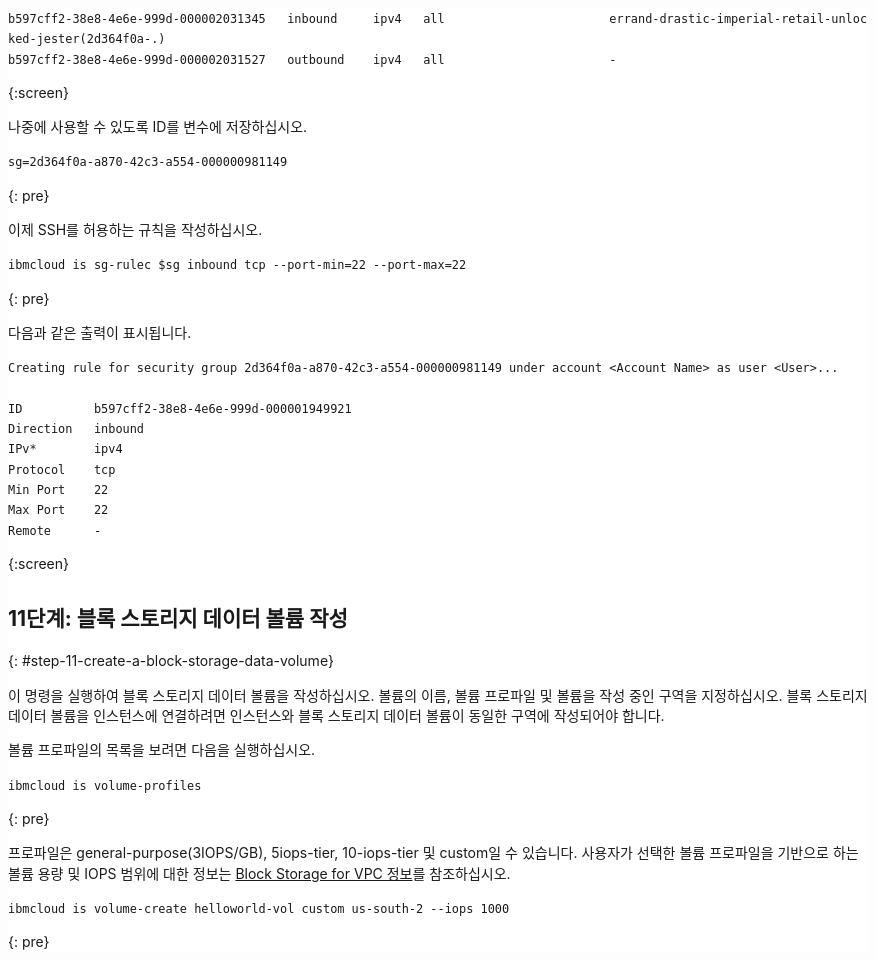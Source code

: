 ```
b597cff2-38e8-4e6e-999d-000002031345   inbound     ipv4   all                       errand-drastic-imperial-retail-unlocked-jester(2d364f0a-.)
b597cff2-38e8-4e6e-999d-000002031527   outbound    ipv4   all                       -

```
{:screen}

나중에 사용할 수 있도록 ID를 변수에 저장하십시오.

```
sg=2d364f0a-a870-42c3-a554-000000981149
```
{: pre}

이제 SSH를 허용하는 규칙을 작성하십시오.

```
ibmcloud is sg-rulec $sg inbound tcp --port-min=22 --port-max=22
```
{: pre}

다음과 같은 출력이 표시됩니다.

```
Creating rule for security group 2d364f0a-a870-42c3-a554-000000981149 under account <Account Name> as user <User>...

ID          b597cff2-38e8-4e6e-999d-000001949921
Direction   inbound
IPv*        ipv4
Protocol    tcp
Min Port    22
Max Port    22
Remote      -
```
{:screen}

## 11단계: 블록 스토리지 데이터 볼륨 작성
{: #step-11-create-a-block-storage-data-volume}

이 명령을 실행하여 블록 스토리지 데이터 볼륨을 작성하십시오. 볼륨의 이름, 볼륨 프로파일 및 볼륨을 작성 중인 구역을 지정하십시오. 블록 스토리지 데이터 볼륨을 인스턴스에 연결하려면 인스턴스와 블록 스토리지 데이터 볼륨이 동일한 구역에 작성되어야 합니다.

볼륨 프로파일의 목록을 보려면 다음을 실행하십시오.

```
ibmcloud is volume-profiles
```
{: pre}

프로파일은 general-purpose(3IOPS/GB), 5iops-tier, 10-iops-tier 및 custom일 수 있습니다.
사용자가 선택한 볼륨 프로파일을 기반으로 하는 볼륨 용량 및 IOPS 범위에 대한 정보는 [Block Storage for VPC 정보](/docs/vpc-on-classic-block-storage?topic=vpc-on-classic-block-storage-block-storage-about#capacity-performance)를 참조하십시오.  

```
ibmcloud is volume-create helloworld-vol custom us-south-2 --iops 1000
```
{: pre}
